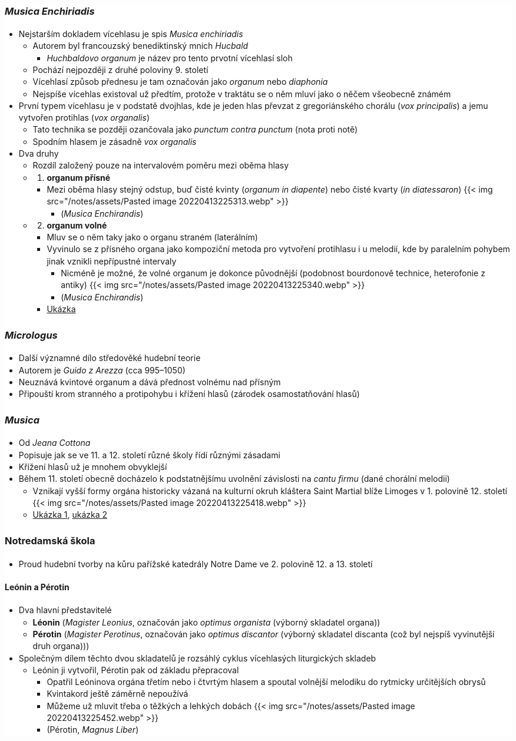 ### *Musica Enchiriadis*
- Nejstarším dokladem vícehlasu je spis *Musica enchiriadis*
	- Autorem byl francouzský benediktinský mnich *Hucbald*
		- *Huchbaldovo organum* je název pro tento prvotní vícehlasí sloh 
	- Pochází nejpozději z druhé poloviny 9. století
	- Vícehlasí způsob přednesu je tam označován jako *organum* nebo *diaphonia*
	- Nejspíše vícehlas existoval už předtím, protože v traktátu se o něm mluví jako o něčem všeobecně známém
- První typem vícehlasu je v podstatě dvojhlas, kde je jeden hlas převzat z gregoriánského chorálu (*vox principalis*) a jemu vytvořen protihlas (*vox organalis*)
	- Tato technika se později ozančovala jako *punctum contra punctum* (nota proti notě)
	- Spodním hlasem je zásadně *vox organalis*
- Dva druhy
	- Rozdíl založený pouze na intervalovém poměru mezi oběma hlasy
	- 1. **organum přísné**
		- Mezi oběma hlasy stejný odstup, buď čisté kvinty (*organum in diapente*) nebo čisté kvarty (*in diatessaron*)
{{< img src="/notes/assets/Pasted image 20220413225313.webp" >}}
			- (*Musica Enchirandis*)
	- 2. **organum volné**
		- Mluv se o něm taky jako o organu straném (laterálním)
		- Vyvinulo se z přísného organa jako kompoziční metoda pro vytvoření protihlasu i u melodií, kde by paralelním pohybem jinak vznikli nepřípustné intervaly
			- Nicméně je možné, že volné organum je dokonce původnější (podobnost bourdonově technice, heterofonie z antiky)
{{< img src="/notes/assets/Pasted image 20220413225340.webp" >}}
			- (*Musica Enchirandis*)
		- [Ukázka](https://youtu.be/E6CVxtPcW78)

### *Micrologus*
- Další významné dílo středověké hudební teorie
- Autorem je *Guido z Arezza* (cca 995–1050)
- Neuznává kvintové organum a dává přednost volnému nad přísným
- Připouští krom stranného a protipohybu i křížení hlasů (zárodek osamostatňování hlasů)

 ### *Musica*
 - Od *Jeana Cottona*
 - Popisuje jak se ve 11. a 12. století různé školy řídí různými zásadami
 - Křížení hlasů už je mnohem obvyklejší
 - Během 11. století obecně docházelo k podstatnějšímu uvolnění závislosti na *cantu firmu* (dané chorální melodii)
	 - Vznikají vyšší formy orgána historicky vázaná na kulturní okruh kláštera Saint Martial blíže Limoges v 1. polovině 12. století
{{< img src="/notes/assets/Pasted image 20220413225418.webp" >}}
	 - [Ukázka 1](https://youtu.be/ktF3vi74d8o), [ukázka 2](https://youtu.be/hTvMQgfygDY)

### Notredamská škola
- Proud hudební tvorby na kůru pařížské katedrály Notre Dame ve 2. polovině 12. a 13. století
#### Leónin a Pérotin
- Dva hlavní představitelé
	- **Léonin** (*Magister Leonius*, označován jako *optimus organista* (výborný skladatel organa))
	- **Pérotin** (*Magister Perotinus*, označován jako *optimus discantor* (výborný skladatel discanta (což byl nejspíš vyvinutější druh organa)))
- Společným dílem těchto dvou skladatelů je rozsáhlý cyklus vícehlasých liturgických skladeb
	- Leónin ji vytvořil, Pérotin pak od základu přepracoval
		- Opatřil Leóninova orgána třetím nebo i čtvrtým hlasem a spoutal volnější melodiku do rytmicky určitějších obrysů
		- Kvintakord ještě záměrně nepoužívá
		- Můžeme už mluvit třeba o těžkých a lehkých dobách 
{{< img src="/notes/assets/Pasted image 20220413225452.webp" >}}
		- (Pérotin, *Magnus Liber*)
